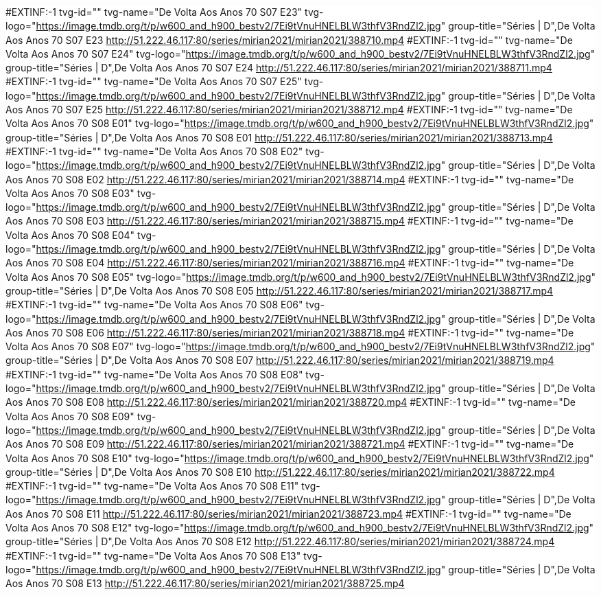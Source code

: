 #EXTINF:-1 tvg-id="" tvg-name="De Volta Aos Anos 70 S07 E23" tvg-logo="https://image.tmdb.org/t/p/w600_and_h900_bestv2/7Ei9tVnuHNELBLW3thfV3RndZl2.jpg" group-title="Séries | D",De Volta Aos Anos 70 S07 E23
http://51.222.46.117:80/series/mirian2021/mirian2021/388710.mp4
#EXTINF:-1 tvg-id="" tvg-name="De Volta Aos Anos 70 S07 E24" tvg-logo="https://image.tmdb.org/t/p/w600_and_h900_bestv2/7Ei9tVnuHNELBLW3thfV3RndZl2.jpg" group-title="Séries | D",De Volta Aos Anos 70 S07 E24
http://51.222.46.117:80/series/mirian2021/mirian2021/388711.mp4
#EXTINF:-1 tvg-id="" tvg-name="De Volta Aos Anos 70 S07 E25" tvg-logo="https://image.tmdb.org/t/p/w600_and_h900_bestv2/7Ei9tVnuHNELBLW3thfV3RndZl2.jpg" group-title="Séries | D",De Volta Aos Anos 70 S07 E25
http://51.222.46.117:80/series/mirian2021/mirian2021/388712.mp4
#EXTINF:-1 tvg-id="" tvg-name="De Volta Aos Anos 70 S08 E01" tvg-logo="https://image.tmdb.org/t/p/w600_and_h900_bestv2/7Ei9tVnuHNELBLW3thfV3RndZl2.jpg" group-title="Séries | D",De Volta Aos Anos 70 S08 E01
http://51.222.46.117:80/series/mirian2021/mirian2021/388713.mp4
#EXTINF:-1 tvg-id="" tvg-name="De Volta Aos Anos 70 S08 E02" tvg-logo="https://image.tmdb.org/t/p/w600_and_h900_bestv2/7Ei9tVnuHNELBLW3thfV3RndZl2.jpg" group-title="Séries | D",De Volta Aos Anos 70 S08 E02
http://51.222.46.117:80/series/mirian2021/mirian2021/388714.mp4
#EXTINF:-1 tvg-id="" tvg-name="De Volta Aos Anos 70 S08 E03" tvg-logo="https://image.tmdb.org/t/p/w600_and_h900_bestv2/7Ei9tVnuHNELBLW3thfV3RndZl2.jpg" group-title="Séries | D",De Volta Aos Anos 70 S08 E03
http://51.222.46.117:80/series/mirian2021/mirian2021/388715.mp4
#EXTINF:-1 tvg-id="" tvg-name="De Volta Aos Anos 70 S08 E04" tvg-logo="https://image.tmdb.org/t/p/w600_and_h900_bestv2/7Ei9tVnuHNELBLW3thfV3RndZl2.jpg" group-title="Séries | D",De Volta Aos Anos 70 S08 E04
http://51.222.46.117:80/series/mirian2021/mirian2021/388716.mp4
#EXTINF:-1 tvg-id="" tvg-name="De Volta Aos Anos 70 S08 E05" tvg-logo="https://image.tmdb.org/t/p/w600_and_h900_bestv2/7Ei9tVnuHNELBLW3thfV3RndZl2.jpg" group-title="Séries | D",De Volta Aos Anos 70 S08 E05
http://51.222.46.117:80/series/mirian2021/mirian2021/388717.mp4
#EXTINF:-1 tvg-id="" tvg-name="De Volta Aos Anos 70 S08 E06" tvg-logo="https://image.tmdb.org/t/p/w600_and_h900_bestv2/7Ei9tVnuHNELBLW3thfV3RndZl2.jpg" group-title="Séries | D",De Volta Aos Anos 70 S08 E06
http://51.222.46.117:80/series/mirian2021/mirian2021/388718.mp4
#EXTINF:-1 tvg-id="" tvg-name="De Volta Aos Anos 70 S08 E07" tvg-logo="https://image.tmdb.org/t/p/w600_and_h900_bestv2/7Ei9tVnuHNELBLW3thfV3RndZl2.jpg" group-title="Séries | D",De Volta Aos Anos 70 S08 E07
http://51.222.46.117:80/series/mirian2021/mirian2021/388719.mp4
#EXTINF:-1 tvg-id="" tvg-name="De Volta Aos Anos 70 S08 E08" tvg-logo="https://image.tmdb.org/t/p/w600_and_h900_bestv2/7Ei9tVnuHNELBLW3thfV3RndZl2.jpg" group-title="Séries | D",De Volta Aos Anos 70 S08 E08
http://51.222.46.117:80/series/mirian2021/mirian2021/388720.mp4
#EXTINF:-1 tvg-id="" tvg-name="De Volta Aos Anos 70 S08 E09" tvg-logo="https://image.tmdb.org/t/p/w600_and_h900_bestv2/7Ei9tVnuHNELBLW3thfV3RndZl2.jpg" group-title="Séries | D",De Volta Aos Anos 70 S08 E09
http://51.222.46.117:80/series/mirian2021/mirian2021/388721.mp4
#EXTINF:-1 tvg-id="" tvg-name="De Volta Aos Anos 70 S08 E10" tvg-logo="https://image.tmdb.org/t/p/w600_and_h900_bestv2/7Ei9tVnuHNELBLW3thfV3RndZl2.jpg" group-title="Séries | D",De Volta Aos Anos 70 S08 E10
http://51.222.46.117:80/series/mirian2021/mirian2021/388722.mp4
#EXTINF:-1 tvg-id="" tvg-name="De Volta Aos Anos 70 S08 E11" tvg-logo="https://image.tmdb.org/t/p/w600_and_h900_bestv2/7Ei9tVnuHNELBLW3thfV3RndZl2.jpg" group-title="Séries | D",De Volta Aos Anos 70 S08 E11
http://51.222.46.117:80/series/mirian2021/mirian2021/388723.mp4
#EXTINF:-1 tvg-id="" tvg-name="De Volta Aos Anos 70 S08 E12" tvg-logo="https://image.tmdb.org/t/p/w600_and_h900_bestv2/7Ei9tVnuHNELBLW3thfV3RndZl2.jpg" group-title="Séries | D",De Volta Aos Anos 70 S08 E12
http://51.222.46.117:80/series/mirian2021/mirian2021/388724.mp4
#EXTINF:-1 tvg-id="" tvg-name="De Volta Aos Anos 70 S08 E13" tvg-logo="https://image.tmdb.org/t/p/w600_and_h900_bestv2/7Ei9tVnuHNELBLW3thfV3RndZl2.jpg" group-title="Séries | D",De Volta Aos Anos 70 S08 E13
http://51.222.46.117:80/series/mirian2021/mirian2021/388725.mp4